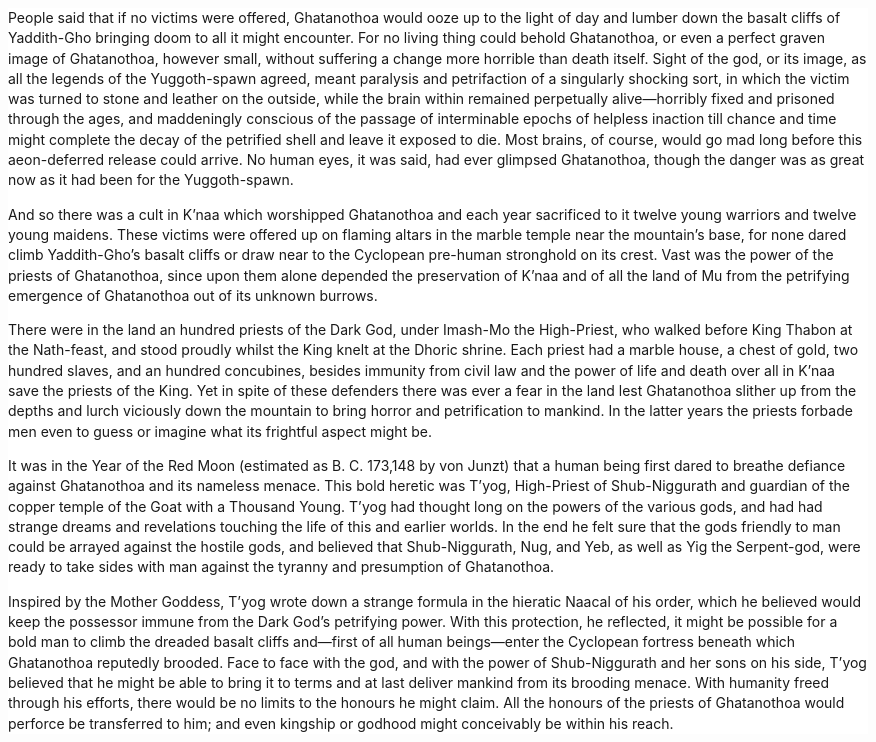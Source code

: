 People said that if no victims were offered,
Ghatanothoa would ooze up to the light of day and lumber down the basalt
cliffs of Yaddith-Gho bringing doom to all it might encounter. For no
living thing could behold Ghatanothoa, or even a perfect graven image of
Ghatanothoa, however small, without suffering a change more horrible
than death itself. Sight of the god, or its image, as all the legends of
the Yuggoth-spawn agreed, meant paralysis and petrifaction of a
singularly shocking sort, in which the victim was turned to stone and
leather on the outside, while the brain within remained perpetually
alive—horribly fixed and prisoned through the ages, and maddeningly
conscious of the passage of interminable epochs of helpless inaction
till chance and time might complete the decay of the petrified shell and
leave it exposed to die. Most brains, of course, would go mad long
before this aeon-deferred release could arrive. No human eyes, it was
said, had ever glimpsed Ghatanothoa, though the danger was as great now
as it had been for the Yuggoth-spawn.

And so there was a cult in K’naa which
worshipped Ghatanothoa and each year sacrificed to it twelve young
warriors and twelve young maidens. These victims were offered up on
flaming altars in the marble temple near the mountain’s base, for none
dared climb Yaddith-Gho’s basalt cliffs or draw near to the Cyclopean
pre-human stronghold on its crest. Vast was the power of the priests of
Ghatanothoa, since upon them alone depended the preservation of K’naa
and of all the land of Mu from the petrifying emergence of Ghatanothoa
out of its unknown burrows.

There were in the land an hundred priests of
the Dark God, under Imash-Mo the High-Priest, who walked before King
Thabon at the Nath-feast, and stood proudly whilst the King knelt at the
Dhoric shrine. Each priest had a marble house, a chest of gold, two
hundred slaves, and an hundred concubines, besides immunity from civil
law and the power of life and death over all in K’naa save the priests
of the King. Yet in spite of these defenders there was ever a fear in
the land lest Ghatanothoa slither up from the depths and lurch viciously
down the mountain to bring horror and petrification to mankind. In the
latter years the priests forbade men even to guess or imagine what its
frightful aspect might be.

It was in the Year of the Red Moon (estimated
as B. C. 173,148 by von Junzt) that a human being first dared to breathe
defiance against Ghatanothoa and its nameless menace. This bold heretic
was T’yog, High-Priest of Shub-Niggurath and guardian of the copper
temple of the Goat with a Thousand Young. T’yog had thought long on the
powers of the various gods, and had had strange dreams and revelations
touching the life of this and earlier worlds. In the end he felt sure
that the gods friendly to man could be arrayed against the hostile gods,
and believed that Shub-Niggurath, Nug, and Yeb, as well as Yig the
Serpent-god, were ready to take sides with man against the tyranny and
presumption of Ghatanothoa.

Inspired by the Mother Goddess, T’yog wrote
down a strange formula in the hieratic Naacal of his order, which he
believed would keep the possessor immune from the Dark God’s petrifying
power. With this protection, he reflected, it might be possible for a
bold man to climb the dreaded basalt cliffs and—first of all human
beings—enter the Cyclopean fortress beneath which Ghatanothoa reputedly
brooded. Face to face with the god, and with the power of Shub-Niggurath
and her sons on his side, T’yog believed that he might be able to bring
it to terms and at last deliver mankind from its brooding menace. With
humanity freed through his efforts, there would be no limits to the
honours he might claim. All the honours of the priests of Ghatanothoa
would perforce be transferred to him; and even kingship or godhood might
conceivably be within his reach.
